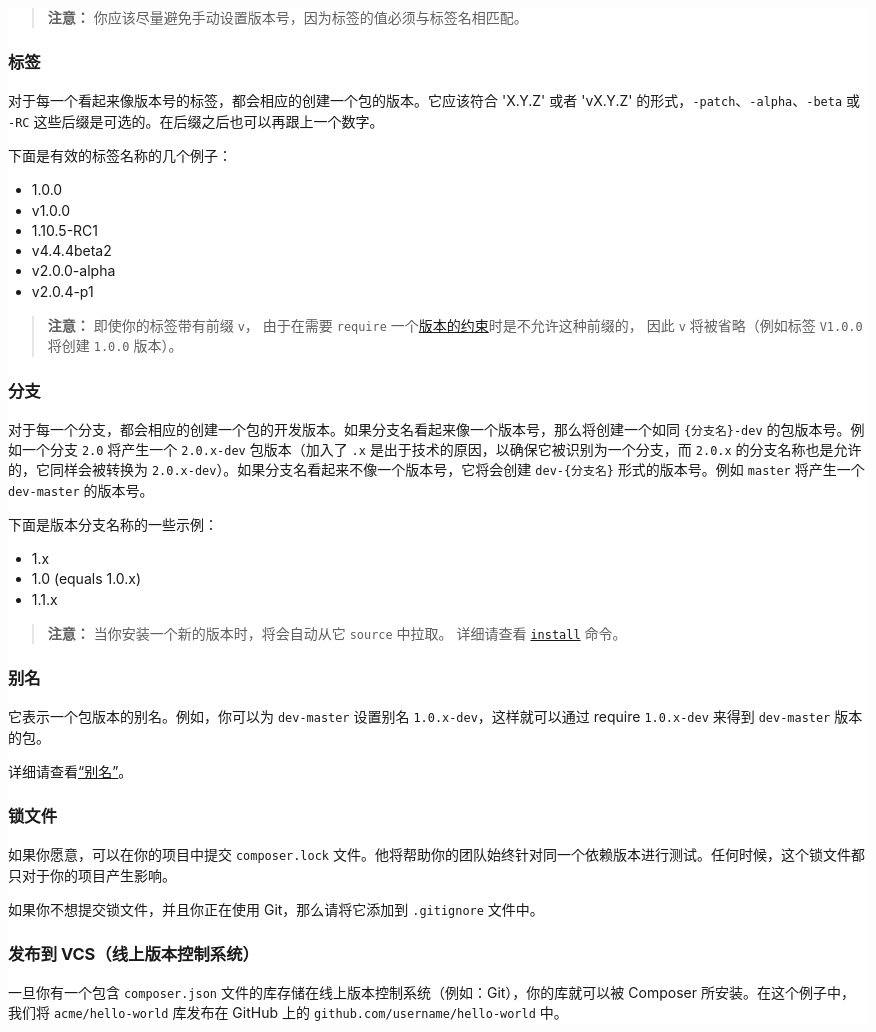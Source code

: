 > **注意：** 你应该尽量避免手动设置版本号，因为标签的值必须与标签名相匹配。



### 标签

对于每一个看起来像版本号的标签，都会相应的创建一个包的版本。它应该符合 'X.Y.Z' 或者 'vX.Y.Z' 的形式，`-patch`、`-alpha`、`-beta` 或 `-RC` 这些后缀是可选的。在后缀之后也可以再跟上一个数字。

下面是有效的标签名称的几个例子：

- 1.0.0
- v1.0.0
- 1.10.5-RC1
- v4.4.4beta2
- v2.0.0-alpha
- v2.0.4-p1

> **注意：** 即使你的标签带有前缀 `v`， 由于在需要 `require` 一个[版本的约束](https://docs.phpcomposer.com/01-basic-usage.html#Package-Versions)时是不允许这种前缀的， 因此 `v` 将被省略（例如标签 `V1.0.0` 将创建 `1.0.0` 版本）。



### 分支

对于每一个分支，都会相应的创建一个包的开发版本。如果分支名看起来像一个版本号，那么将创建一个如同 `{分支名}-dev` 的包版本号。例如一个分支 `2.0` 将产生一个 `2.0.x-dev` 包版本（加入了 `.x` 是出于技术的原因，以确保它被识别为一个分支，而 `2.0.x` 的分支名称也是允许的，它同样会被转换为 `2.0.x-dev`）。如果分支名看起来不像一个版本号，它将会创建 `dev-{分支名}` 形式的版本号。例如 `master` 将产生一个 `dev-master` 的版本号。

下面是版本分支名称的一些示例：

- 1.x
- 1.0 (equals 1.0.x)
- 1.1.x

> **注意：** 当你安装一个新的版本时，将会自动从它 `source` 中拉取。 详细请查看 [`install`](https://docs.phpcomposer.com/03-cli.html#install) 命令。



### 别名

它表示一个包版本的别名。例如，你可以为 `dev-master` 设置别名 `1.0.x-dev`，这样就可以通过 require `1.0.x-dev` 来得到 `dev-master` 版本的包。

详细请查看[“别名”](https://docs.phpcomposer.com/articles/aliases.html)。



### 锁文件

如果你愿意，可以在你的项目中提交 `composer.lock` 文件。他将帮助你的团队始终针对同一个依赖版本进行测试。任何时候，这个锁文件都只对于你的项目产生影响。

如果你不想提交锁文件，并且你正在使用 Git，那么请将它添加到 `.gitignore` 文件中。



### 发布到 VCS（线上版本控制系统）

一旦你有一个包含 `composer.json` 文件的库存储在线上版本控制系统（例如：Git），你的库就可以被 Composer 所安装。在这个例子中，我们将 `acme/hello-world` 库发布在 GitHub 上的 `github.com/username/hello-world` 中。
